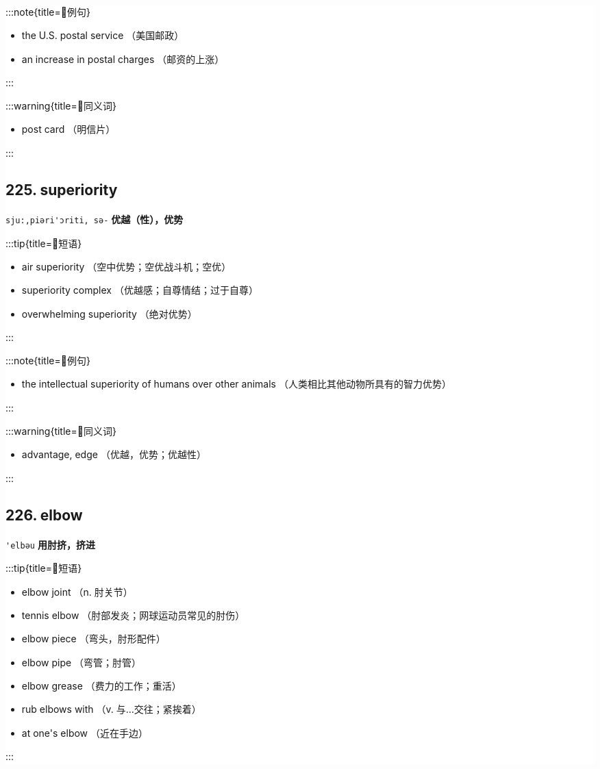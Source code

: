 :::note{title=🎤例句}

- the U.S. postal service （美国邮政）

- an increase in postal charges （邮资的上涨）

:::

:::warning{title=🤔同义词}

- post card （明信片）

:::


## 225. superiority

`sju:,piəri'ɔriti, sə-`  **优越（性），优势**

:::tip{title=🤩短语}

- air superiority （空中优势；空优战斗机；空优）

- superiority complex （优越感；自尊情结；过于自尊）

- overwhelming superiority （绝对优势）

:::

:::note{title=🎤例句}

- the intellectual superiority of humans over other animals （人类相比其他动物所具有的智力优势）

:::

:::warning{title=🤔同义词}

- advantage, edge （优越，优势；优越性）

:::


## 226. elbow

`'elbəu`  **用肘挤，挤进**

:::tip{title=🤩短语}

- elbow joint （n. 肘关节）

- tennis elbow （肘部发炎；网球运动员常见的肘伤）

- elbow piece （弯头，肘形配件）

- elbow pipe （弯管；肘管）

- elbow grease （费力的工作；重活）

- rub elbows with （v. 与…交往；紧挨着）

- at one's elbow （近在手边）

:::
